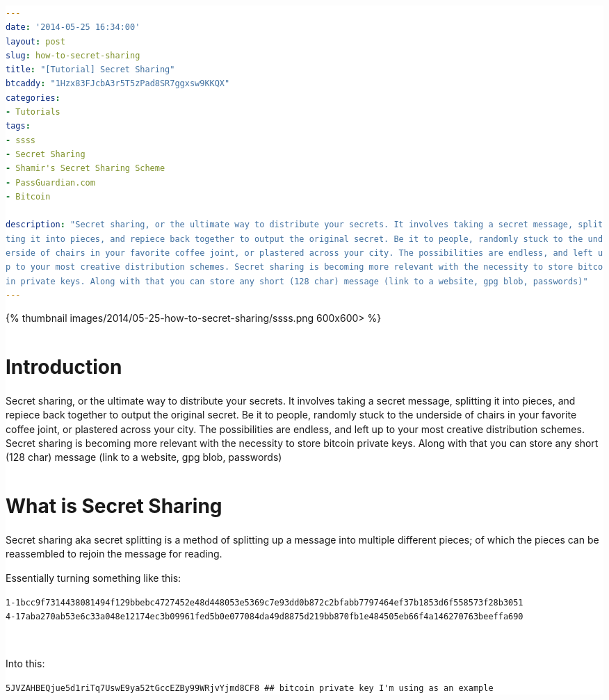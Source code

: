 ```yaml
---
date: '2014-05-25 16:34:00'
layout: post
slug: how-to-secret-sharing
title: "[Tutorial] Secret Sharing"
btcaddy: "1Hzx83FJcbA3r5T5zPad8SR7ggxsw9KKQX"
categories:
- Tutorials
tags:
- ssss
- Secret Sharing
- Shamir's Secret Sharing Scheme
- PassGuardian.com
- Bitcoin

description: "Secret sharing, or the ultimate way to distribute your secrets. It involves taking a secret message, splitting it into pieces, and repiece back together to output the original secret. Be it to people, randomly stuck to the underside of chairs in your favorite coffee joint, or plastered across your city. The possibilities are endless, and left up to your most creative distribution schemes. Secret sharing is becoming more relevant with the necessity to store bitcoin private keys. Along with that you can store any short (128 char) message (link to a website, gpg blob, passwords)"
---
```


{% thumbnail images/2014/05-25-how-to-secret-sharing/ssss.png 600x600> %}

# Introduction
Secret sharing, or the ultimate way to distribute your secrets. It involves taking a secret message, splitting it into pieces, and repiece back together to output the original secret. Be it to people, randomly stuck to the underside of chairs in your favorite coffee joint, or plastered across your city. The possibilities are endless, and left up to your most creative distribution schemes. Secret sharing is becoming more relevant with the necessity to store bitcoin private keys. Along with that you can store any short (128 char) message (link to a website, gpg blob, passwords)

# What is Secret Sharing
Secret sharing aka secret splitting is a method of splitting up a message into multiple different pieces; of which the pieces can be reassembled to rejoin the message for reading. 

Essentially turning something like this:

	1-1bcc9f7314438081494f129bbebc4727452e48d448053e5369c7e93dd0b872c2bfabb7797464ef37b1853d6f558573f28b3051
	4-17aba270ab53e6c33a048e12174ec3b09961fed5b0e077084da49d8875d219bb870fb1e484505eb66f4a146270763beeffa690

<br />

Into this:

	5JVZAHBEQjue5d1riTq7UswE9ya52tGccEZBy99WRjvYjmd8CF8 ## bitcoin private key I'm using as an example
